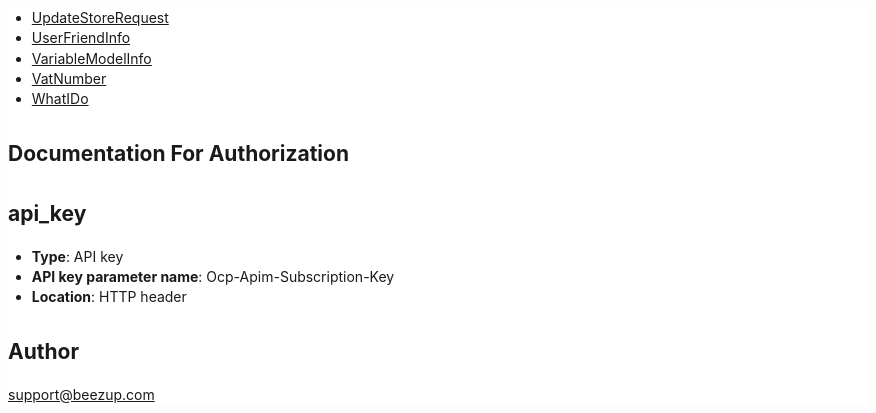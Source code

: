  - [UpdateStoreRequest](docs/Model/UpdateStoreRequest.md)
 - [UserFriendInfo](docs/Model/UserFriendInfo.md)
 - [VariableModelInfo](docs/Model/VariableModelInfo.md)
 - [VatNumber](docs/Model/VatNumber.md)
 - [WhatIDo](docs/Model/WhatIDo.md)


## Documentation For Authorization


## api_key

- **Type**: API key
- **API key parameter name**: Ocp-Apim-Subscription-Key
- **Location**: HTTP header


## Author

support@beezup.com


